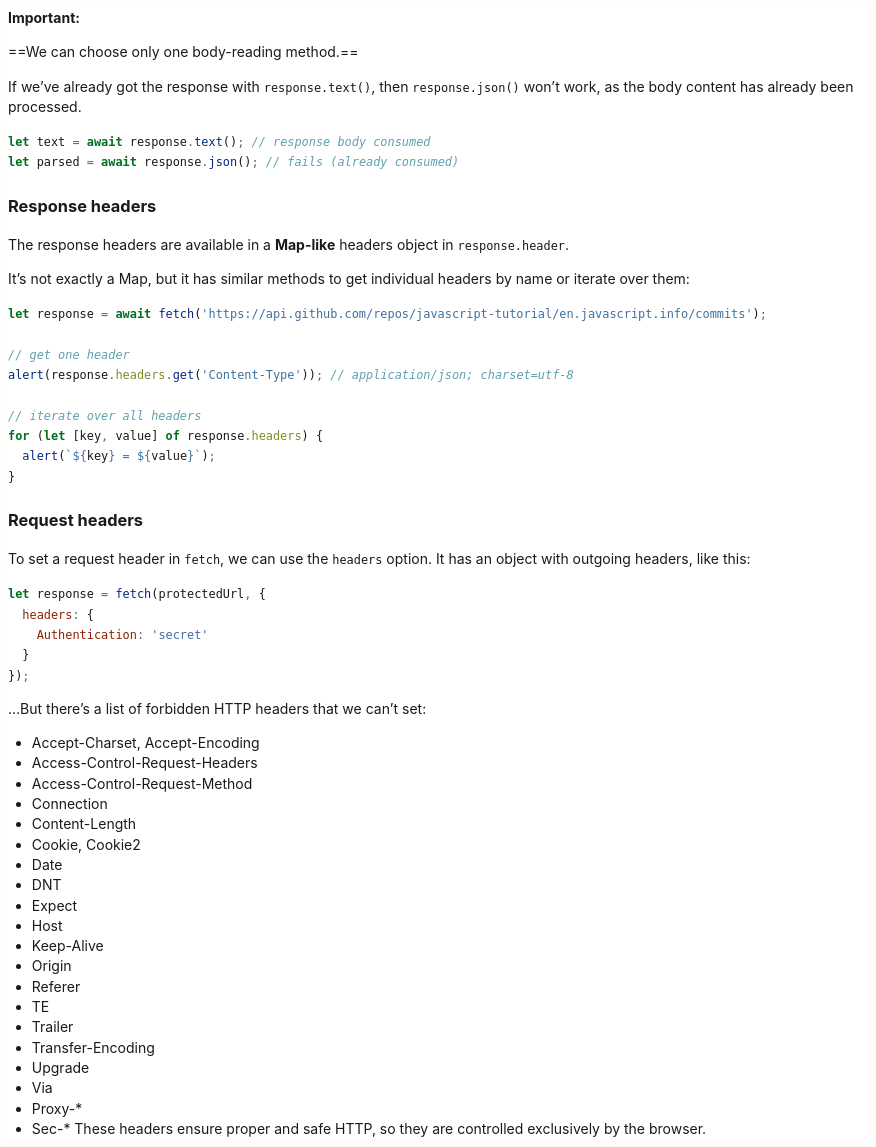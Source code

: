 **Important:**

==We can choose only one body-reading method.==

If we’ve already got the response with `response.text()`, then `response.json()` won’t work, as the body content has already been processed.
```js
let text = await response.text(); // response body consumed
let parsed = await response.json(); // fails (already consumed)
```

### Response headers
The response headers are available in a **Map-like** headers object in `response.header`.

It’s not exactly a Map, but it has similar methods to get individual headers by name or iterate over them:
```js
let response = await fetch('https://api.github.com/repos/javascript-tutorial/en.javascript.info/commits');

// get one header
alert(response.headers.get('Content-Type')); // application/json; charset=utf-8

// iterate over all headers
for (let [key, value] of response.headers) {
  alert(`${key} = ${value}`);
}
```

### Request headers
To set a request header in `fetch`, we can use the `headers` option. It has an object with outgoing headers, like this:
```js
let response = fetch(protectedUrl, {
  headers: {
    Authentication: 'secret'
  }
});
```
…But there’s a list of forbidden HTTP headers that we can’t set:

- Accept-Charset, Accept-Encoding
- Access-Control-Request-Headers
- Access-Control-Request-Method
- Connection
- Content-Length
- Cookie, Cookie2
- Date
- DNT
- Expect
- Host
- Keep-Alive
- Origin
- Referer
- TE
- Trailer
- Transfer-Encoding
- Upgrade
- Via
- Proxy-*
- Sec-*
These headers ensure proper and safe HTTP, so they are controlled exclusively by the browser.
